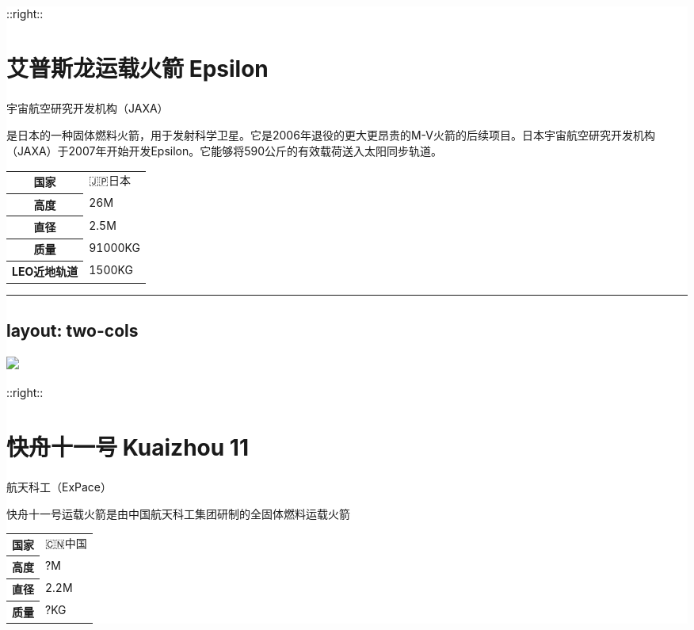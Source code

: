 ::right::

# 艾普斯龙运载火箭 Epsilon

宇宙航空研究开发机构（JAXA）

是日本的一种固体燃料火箭，用于发射科学卫星。它是2006年退役的更大更昂贵的M-V火箭的后续项目。日本宇宙航空研究开发机构（JAXA）于2007年开始开发Epsilon。它能够将590公斤的有效载荷送入太阳同步轨道。

<table>
<tr>
<th>国家</th>
<td>🇯🇵日本</td>
</tr>
<tr>
<th>高度</th>
<td>26M</td>
</tr>
<tr>
<th>直径</th>
<td>2.5M</td>
</tr>
<tr>
<th>质量</th>
<td>91000KG</td>
</tr>
<tr>
<th>LEO近地轨道</th>
<td>1500KG</td>
</tr>
</table>

---
layout: two-cols
---

<div>
<img class="h-500px" src="/12.jpg"/>
</div>

::right::

# 快舟十一号 Kuaizhou 11

航天科工（ExPace）

快舟十一号运载火箭是由中国航天科工集团研制的全固体燃料运载火箭

<table>
<tr>
<th>国家</th>
<td>🇨🇳中国</td>
</tr>
<tr>
<th>高度</th>
<td>?M</td>
</tr>
<tr>
<th>直径</th>
<td>2.2M</td>
</tr>
<tr>
<th>质量</th>
<td>?KG</td>
